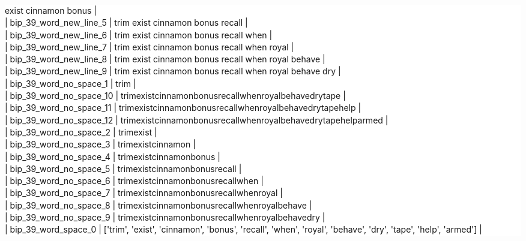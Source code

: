exist
cinnamon
bonus |  
| bip_39_word_new_line_5 | trim
exist
cinnamon
bonus
recall |  
| bip_39_word_new_line_6 | trim
exist
cinnamon
bonus
recall
when |  
| bip_39_word_new_line_7 | trim
exist
cinnamon
bonus
recall
when
royal |  
| bip_39_word_new_line_8 | trim
exist
cinnamon
bonus
recall
when
royal
behave |  
| bip_39_word_new_line_9 | trim
exist
cinnamon
bonus
recall
when
royal
behave
dry |  
| bip_39_word_no_space_1 | trim |  
| bip_39_word_no_space_10 | trimexistcinnamonbonusrecallwhenroyalbehavedrytape |  
| bip_39_word_no_space_11 | trimexistcinnamonbonusrecallwhenroyalbehavedrytapehelp |  
| bip_39_word_no_space_12 | trimexistcinnamonbonusrecallwhenroyalbehavedrytapehelparmed |  
| bip_39_word_no_space_2 | trimexist |  
| bip_39_word_no_space_3 | trimexistcinnamon |  
| bip_39_word_no_space_4 | trimexistcinnamonbonus |  
| bip_39_word_no_space_5 | trimexistcinnamonbonusrecall |  
| bip_39_word_no_space_6 | trimexistcinnamonbonusrecallwhen |  
| bip_39_word_no_space_7 | trimexistcinnamonbonusrecallwhenroyal |  
| bip_39_word_no_space_8 | trimexistcinnamonbonusrecallwhenroyalbehave |  
| bip_39_word_no_space_9 | trimexistcinnamonbonusrecallwhenroyalbehavedry |  
| bip_39_word_space_0 | ['trim', 'exist', 'cinnamon', 'bonus', 'recall', 'when', 'royal', 'behave', 'dry', 'tape', 'help', 'armed'] |  